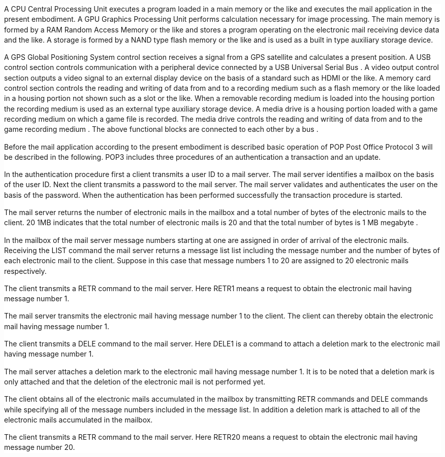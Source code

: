 A CPU Central Processing Unit executes a program loaded in a main memory or the like and executes the mail application in the present embodiment. A GPU Graphics Processing Unit performs calculation necessary for image processing. The main memory is formed by a RAM Random Access Memory or the like and stores a program operating on the electronic mail receiving device data and the like. A storage is formed by a NAND type flash memory or the like and is used as a built in type auxiliary storage device.

A GPS Global Positioning System control section receives a signal from a GPS satellite and calculates a present position. A USB control section controls communication with a peripheral device connected by a USB Universal Serial Bus . A video output control section outputs a video signal to an external display device on the basis of a standard such as HDMI or the like. A memory card control section controls the reading and writing of data from and to a recording medium such as a flash memory or the like loaded in a housing portion not shown such as a slot or the like. When a removable recording medium is loaded into the housing portion the recording medium is used as an external type auxiliary storage device. A media drive is a housing portion loaded with a game recording medium on which a game file is recorded. The media drive controls the reading and writing of data from and to the game recording medium . The above functional blocks are connected to each other by a bus .

Before the mail application according to the present embodiment is described basic operation of POP Post Office Protocol 3 will be described in the following. POP3 includes three procedures of an authentication a transaction and an update.

In the authentication procedure first a client transmits a user ID to a mail server. The mail server identifies a mailbox on the basis of the user ID. Next the client transmits a password to the mail server. The mail server validates and authenticates the user on the basis of the password. When the authentication has been performed successfully the transaction procedure is started.

The mail server returns the number of electronic mails in the mailbox and a total number of bytes of the electronic mails to the client. 20 1MB indicates that the total number of electronic mails is 20 and that the total number of bytes is 1 MB megabyte .

In the mailbox of the mail server message numbers starting at one are assigned in order of arrival of the electronic mails. Receiving the LIST command the mail server returns a message list list including the message number and the number of bytes of each electronic mail to the client. Suppose in this case that message numbers 1 to 20 are assigned to 20 electronic mails respectively.

The client transmits a RETR command to the mail server. Here RETR1 means a request to obtain the electronic mail having message number 1.

The mail server transmits the electronic mail having message number 1 to the client. The client can thereby obtain the electronic mail having message number 1.

The client transmits a DELE command to the mail server. Here DELE1 is a command to attach a deletion mark to the electronic mail having message number 1.

The mail server attaches a deletion mark to the electronic mail having message number 1. It is to be noted that a deletion mark is only attached and that the deletion of the electronic mail is not performed yet.

The client obtains all of the electronic mails accumulated in the mailbox by transmitting RETR commands and DELE commands while specifying all of the message numbers included in the message list. In addition a deletion mark is attached to all of the electronic mails accumulated in the mailbox.

The client transmits a RETR command to the mail server. Here RETR20 means a request to obtain the electronic mail having message number 20.
